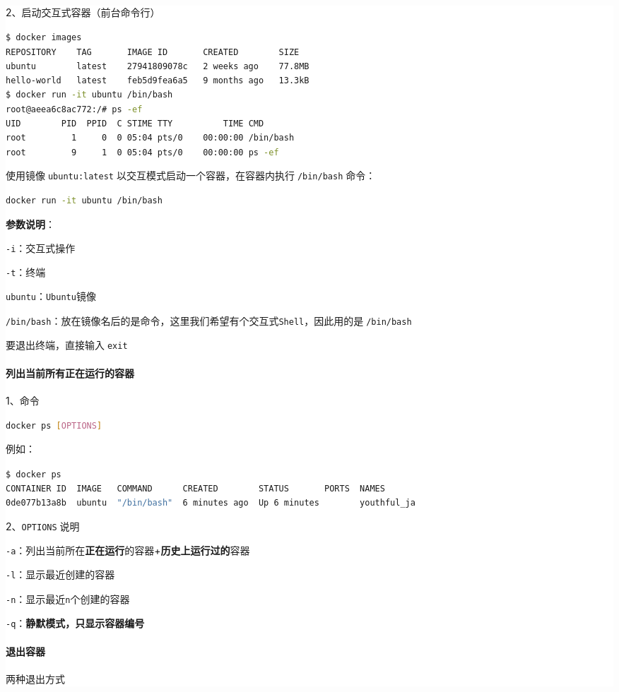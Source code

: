 2、启动交互式容器（前台命令行）

```bash
$ docker images
REPOSITORY    TAG       IMAGE ID       CREATED        SIZE
ubuntu        latest    27941809078c   2 weeks ago    77.8MB
hello-world   latest    feb5d9fea6a5   9 months ago   13.3kB
$ docker run -it ubuntu /bin/bash
root@aeea6c8ac772:/# ps -ef
UID        PID  PPID  C STIME TTY          TIME CMD
root         1     0  0 05:04 pts/0    00:00:00 /bin/bash
root         9     1  0 05:04 pts/0    00:00:00 ps -ef
```

使用镜像 `ubuntu:latest` 以交互模式启动一个容器，在容器内执行 `/bin/bash` 命令：

```bash
docker run -it ubuntu /bin/bash
```

**参数说明**：

`-i`：交互式操作

`-t`：终端

`ubuntu`：`Ubuntu`镜像

`/bin/bash`：放在镜像名后的是命令，这里我们希望有个交互式`Shell`，因此用的是 `/bin/bash`

要退出终端，直接输入 `exit`

#### 列出当前所有正在运行的容器

1、命令

```bash
docker ps [OPTIONS]
```

例如：

```bash
$ docker ps
CONTAINER ID  IMAGE   COMMAND      CREATED        STATUS       PORTS  NAMES
0de077b13a8b  ubuntu  "/bin/bash"  6 minutes ago  Up 6 minutes        youthful_ja
```

2、`OPTIONS` 说明

`-a`：列出当前所在**正在运行**的容器+**历史上运行过的**容器

`-l`：显示最近创建的容器

`-n`：显示最近`n`个创建的容器

`-q`：**静默模式，只显示容器编号**

#### 退出容器

两种退出方式
